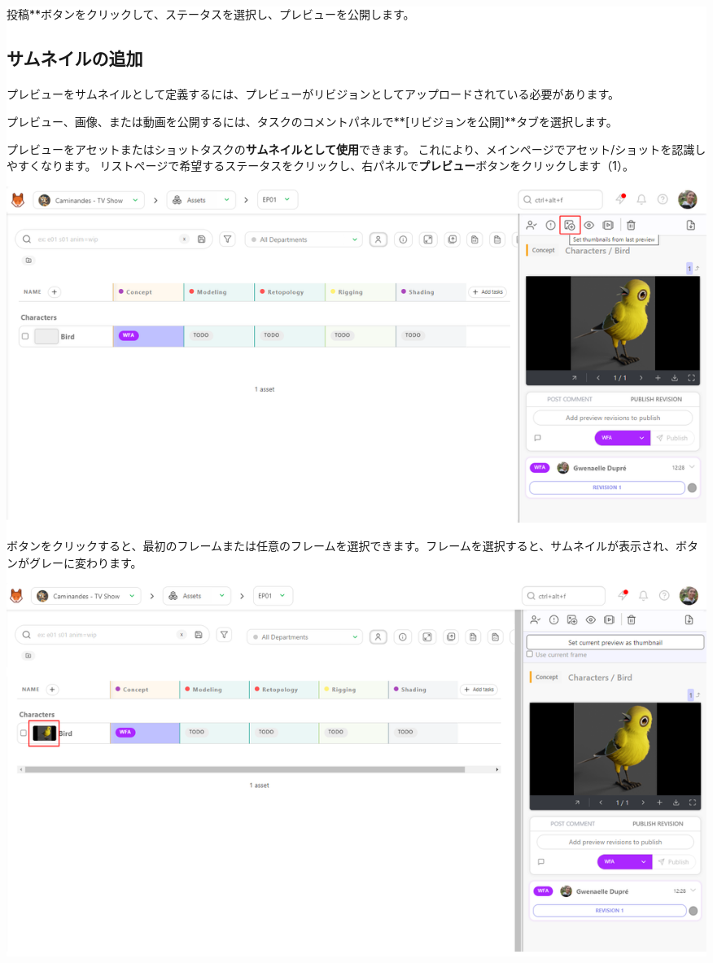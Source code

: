 
投稿**ボタンをクリックして、ステータスを選択し、プレビューを公開します。




## サムネイルの追加

プレビューをサムネイルとして定義するには、プレビューがリビジョンとしてアップロードされている必要があります。

プレビュー、画像、または動画を公開するには、タスクのコメントパネルで**[リビジョンを公開]**タブを選択します。

プレビューをアセットまたはショットタスクの**サムネイルとして使用**できます。
これにより、メインページでアセット/ショットを認識しやすくなります。
リストページで希望するステータスをクリックし、右パネルで**プレビュー**ボタンをクリックします（1）。

![サムネイルボタン](../img/getting-started/pannel_history.png)

ボタンをクリックすると、最初のフレームまたは任意のフレームを選択できます。フレームを選択すると、サムネイルが表示され、ボタンがグレーに変わります。

![サムネイル適用](../img/getting-started/pannel_history_thumbnail.png)
